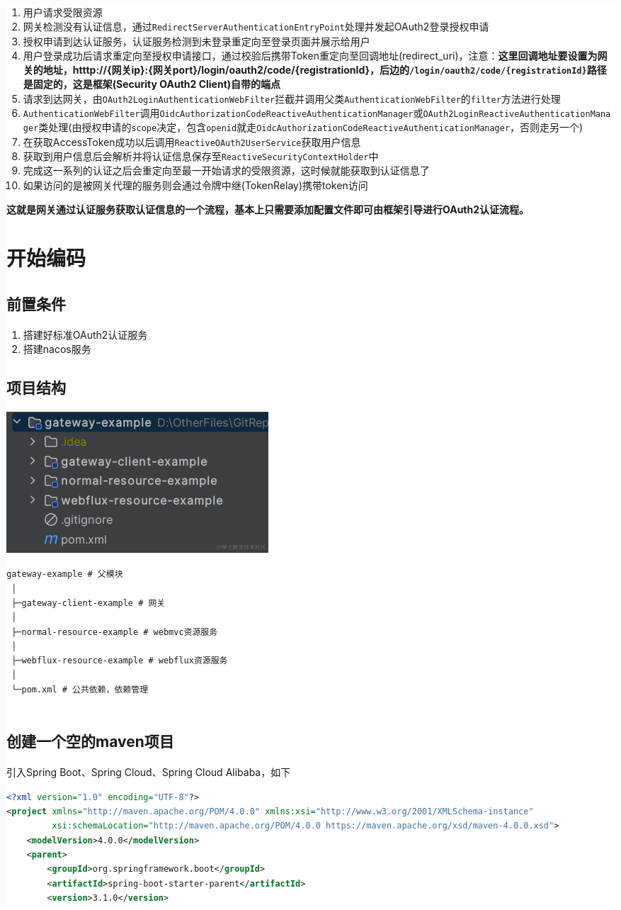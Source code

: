 1. 用户请求受限资源
2. 网关检测没有认证信息，通过`RedirectServerAuthenticationEntryPoint`处理并发起OAuth2登录授权申请
3. 授权申请到达认证服务，认证服务检测到未登录重定向至登录页面并展示给用户
4. 用户登录成功后请求重定向至授权申请接口，通过校验后携带Token重定向至回调地址(redirect_uri)，注意：**这里回调地址要设置为网关的地址，htttp://{网关ip}:{网关port}/login/oauth2/code/{registrationId}，后边的`/login/oauth2/code/{registrationId}`路径是固定的，这是框架(Security OAuth2 Client)自带的端点**
5. 请求到达网关，由`OAuth2LoginAuthenticationWebFilter`拦截并调用父类`AuthenticationWebFilter`的`filter`方法进行处理
6. `AuthenticationWebFilter`调用`OidcAuthorizationCodeReactiveAuthenticationManager`或`OAuth2LoginReactiveAuthenticationManager`类处理(由授权申请的`scope`决定，包含`openid`就走`OidcAuthorizationCodeReactiveAuthenticationManager`，否则走另一个)
7. 在获取AccessToken成功以后调用`ReactiveOAuth2UserService`获取用户信息
8. 获取到用户信息后会解析并将认证信息保存至`ReactiveSecurityContextHolder`中
9. 完成这一系列的认证之后会重定向至最一开始请求的受限资源，这时候就能获取到认证信息了
10. 如果访问的是被网关代理的服务则会通过令牌中继(TokenRelay)携带token访问

**这就是网关通过认证服务获取认证信息的一个流程，基本上只需要添加配置文件即可由框架引导进行OAuth2认证流程。**

# 开始编码
## 前置条件
1. 搭建好标准OAuth2认证服务
2. 搭建nacos服务

## 项目结构

![项目结构](/15/SpringCloudStructure.png)

```
gateway-example # 父模块
 │  
 ├─gateway-client-example # 网关
 │  
 ├─normal-resource-example # webmvc资源服务
 │  
 ├─webflux-resource-example # webflux资源服务
 │  
 └─pom.xml # 公共依赖，依赖管理
 
```
## 创建一个空的maven项目
引入Spring Boot、Spring Cloud、Spring Cloud Alibaba，如下
```xml
<?xml version="1.0" encoding="UTF-8"?>
<project xmlns="http://maven.apache.org/POM/4.0.0" xmlns:xsi="http://www.w3.org/2001/XMLSchema-instance"
         xsi:schemaLocation="http://maven.apache.org/POM/4.0.0 https://maven.apache.org/xsd/maven-4.0.0.xsd">
    <modelVersion>4.0.0</modelVersion>
    <parent>
        <groupId>org.springframework.boot</groupId>
        <artifactId>spring-boot-starter-parent</artifactId>
        <version>3.1.0</version>
```